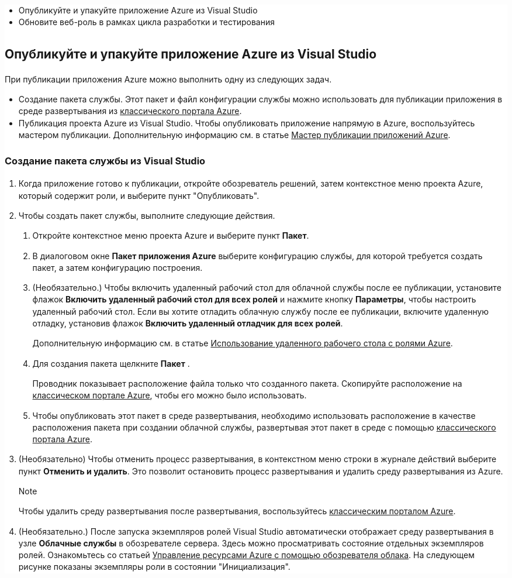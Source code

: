 * Опубликуйте и упакуйте приложение Azure из Visual Studio
* Обновите веб-роль в рамках цикла разработки и тестирования

## <a name="publish-or-package-an-azure-application-from-visual-studio"></a>Опубликуйте и упакуйте приложение Azure из Visual Studio
При публикации приложения Azure можно выполнить одну из следующих задач.

* Создание пакета службы. Этот пакет и файл конфигурации службы можно использовать для публикации приложения в среде развертывания из [классического портала Azure](http://go.microsoft.com/fwlink/?LinkID=213885).
* Публикация проекта Azure из Visual Studio. Чтобы опубликовать приложение напрямую в Azure, воспользуйтесь мастером публикации. Дополнительную информацию см. в статье [Мастер публикации приложений Azure](vs-azure-tools-publish-azure-application-wizard.md).

### <a name="to-create-a-service-package-from-visual-studio"></a>Создание пакета службы из Visual Studio
1. Когда приложение готово к публикации, откройте обозреватель решений, затем контекстное меню проекта Azure, который содержит роли, и выберите пункт "Опубликовать".
2. Чтобы создать пакет службы, выполните следующие действия.  
   
   1. Откройте контекстное меню проекта Azure и выберите пункт **Пакет**.
   2. В диалоговом окне **Пакет приложения Azure** выберите конфигурацию службы, для которой требуется создать пакет, а затем конфигурацию построения.
   3. (Необязательно.) Чтобы включить удаленный рабочий стол для облачной службы после ее публикации, установите флажок **Включить удаленный рабочий стол для всех ролей** и нажмите кнопку **Параметры**, чтобы настроить удаленный рабочий стол. Если вы хотите отладить облачную службу после ее публикации, включите удаленную отладку, установив флажок **Включить удаленный отладчик для всех ролей**.
      
      Дополнительную информацию см. в статье [Использование удаленного рабочего стола с ролями Azure](vs-azure-tools-remote-desktop-roles.md).
   4. Для создания пакета щелкните **Пакет** .
      
      Проводник показывает расположение файла только что созданного пакета. Скопируйте расположение на [классическом портале Azure](http://go.microsoft.com/fwlink/?LinkID=213885), чтобы его можно было использовать.
   5. Чтобы опубликовать этот пакет в среде развертывания, необходимо использовать расположение в качестве расположения пакета при создании облачной службы, развертывая этот пакет в среде с помощью [классического портала Azure](http://go.microsoft.com/fwlink/?LinkID=213885).
3. (Необязательно) Чтобы отменить процесс развертывания, в контекстном меню строки в журнале действий выберите пункт **Отменить и удалить**. Это позволит остановить процесс развертывания и удалить среду развертывания из Azure.
   
   > [!NOTE]
   > Чтобы удалить среду развертывания после развертывания, воспользуйтесь [классическим порталом Azure](http://go.microsoft.com/fwlink/?LinkID=213885).
   > 
   > 
4. (Необязательно.) После запуска экземпляров ролей Visual Studio автоматически отображает среду развертывания в узле **Облачные службы** в обозревателе сервера. Здесь можно просматривать состояние отдельных экземпляров ролей. Ознакомьтесь со статьей [Управление ресурсами Azure с помощью обозревателя облака](vs-azure-tools-resources-managing-with-cloud-explorer.md). На следующем рисунке показаны экземпляры роли в состоянии "Инициализация".
   
